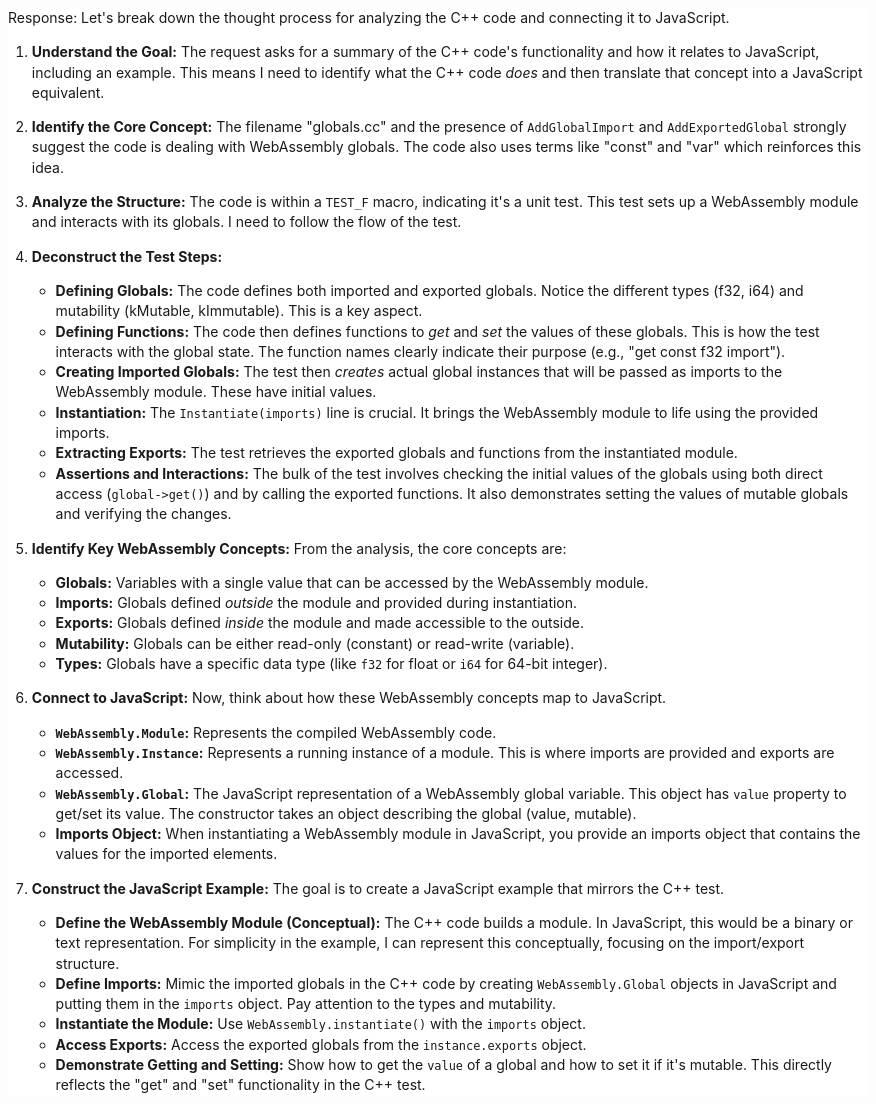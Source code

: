 Response: Let's break down the thought process for analyzing the C++ code and connecting it to JavaScript.

1. **Understand the Goal:** The request asks for a summary of the C++ code's functionality and how it relates to JavaScript, including an example. This means I need to identify what the C++ code *does* and then translate that concept into a JavaScript equivalent.

2. **Identify the Core Concept:** The filename "globals.cc" and the presence of `AddGlobalImport` and `AddExportedGlobal` strongly suggest the code is dealing with WebAssembly globals. The code also uses terms like "const" and "var" which reinforces this idea.

3. **Analyze the Structure:** The code is within a `TEST_F` macro, indicating it's a unit test. This test sets up a WebAssembly module and interacts with its globals. I need to follow the flow of the test.

4. **Deconstruct the Test Steps:**

   * **Defining Globals:** The code defines both imported and exported globals. Notice the different types (f32, i64) and mutability (kMutable, kImmutable). This is a key aspect.
   * **Defining Functions:**  The code then defines functions to *get* and *set* the values of these globals. This is how the test interacts with the global state. The function names clearly indicate their purpose (e.g., "get const f32 import").
   * **Creating Imported Globals:** The test then *creates* actual global instances that will be passed as imports to the WebAssembly module. These have initial values.
   * **Instantiation:** The `Instantiate(imports)` line is crucial. It brings the WebAssembly module to life using the provided imports.
   * **Extracting Exports:**  The test retrieves the exported globals and functions from the instantiated module.
   * **Assertions and Interactions:**  The bulk of the test involves checking the initial values of the globals using both direct access (`global->get()`) and by calling the exported functions. It also demonstrates setting the values of mutable globals and verifying the changes.

5. **Identify Key WebAssembly Concepts:**  From the analysis, the core concepts are:

   * **Globals:**  Variables with a single value that can be accessed by the WebAssembly module.
   * **Imports:** Globals defined *outside* the module and provided during instantiation.
   * **Exports:** Globals defined *inside* the module and made accessible to the outside.
   * **Mutability:** Globals can be either read-only (constant) or read-write (variable).
   * **Types:** Globals have a specific data type (like `f32` for float or `i64` for 64-bit integer).

6. **Connect to JavaScript:**  Now, think about how these WebAssembly concepts map to JavaScript.

   * **`WebAssembly.Module`:** Represents the compiled WebAssembly code.
   * **`WebAssembly.Instance`:**  Represents a running instance of a module. This is where imports are provided and exports are accessed.
   * **`WebAssembly.Global`:**  The JavaScript representation of a WebAssembly global variable. This object has `value` property to get/set its value. The constructor takes an object describing the global (value, mutable).
   * **Imports Object:** When instantiating a WebAssembly module in JavaScript, you provide an imports object that contains the values for the imported elements.

7. **Construct the JavaScript Example:**  The goal is to create a JavaScript example that mirrors the C++ test.

   * **Define the WebAssembly Module (Conceptual):** The C++ code builds a module. In JavaScript, this would be a binary or text representation. For simplicity in the example, I can represent this conceptually, focusing on the import/export structure.
   * **Define Imports:**  Mimic the imported globals in the C++ code by creating `WebAssembly.Global` objects in JavaScript and putting them in the `imports` object. Pay attention to the types and mutability.
   * **Instantiate the Module:** Use `WebAssembly.instantiate()` with the `imports` object.
   * **Access Exports:**  Access the exported globals from the `instance.exports` object.
   * **Demonstrate Getting and Setting:** Show how to get the `value` of a global and how to set it if it's mutable. This directly reflects the "get" and "set" functionality in the C++ test.
